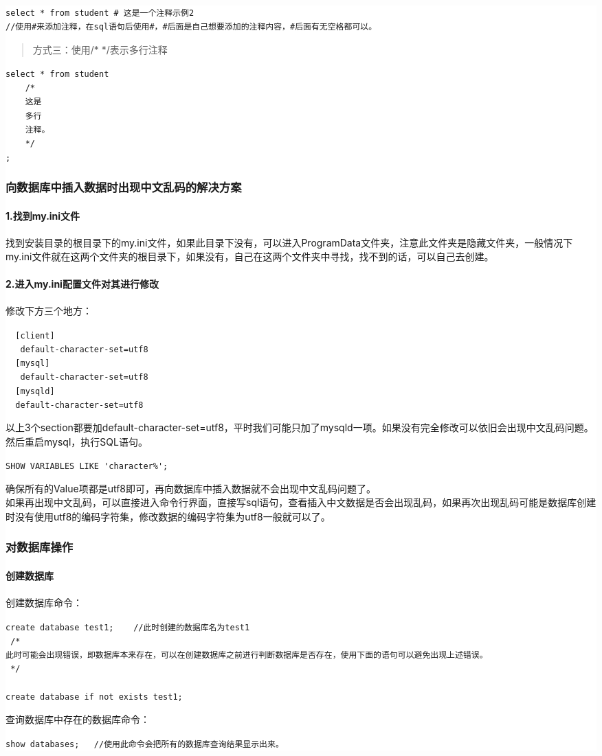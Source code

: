     select * from student # 这是一个注释示例2
    //使用#来添加注释，在sql语句后使用#，#后面是自己想要添加的注释内容，#后面有无空格都可以。

>方式三：使用/* */表示多行注释

    select * from student 
        /*
        这是
        多行
        注释。
        */
    ;

### 向数据库中插入数据时出现中文乱码的解决方案

#### 1.找到my.ini文件

找到安装目录的根目录下的my.ini文件，如果此目录下没有，可以进入ProgramData文件夹，注意此文件夹是隐藏文件夹，一般情况下my.ini文件就在这两个文件夹的根目录下，如果没有，自己在这两个文件夹中寻找，找不到的话，可以自己去创建。

#### 2.进入my.ini配置文件对其进行修改

修改下方三个地方：

      [client]  
       default-character-set=utf8  
      [mysql]  
       default-character-set=utf8  
      [mysqld]  
      default-character-set=utf8  

以上3个section都要加default-character-set=utf8，平时我们可能只加了mysqld一项。如果没有完全修改可以依旧会出现中文乱码问题。  
然后重启mysql，执行SQL语句。

    SHOW VARIABLES LIKE 'character%';

确保所有的Value项都是utf8即可，再向数据库中插入数据就不会出现中文乱码问题了。  
如果再出现中文乱码，可以直接进入命令行界面，直接写sql语句，查看插入中文数据是否会出现乱码，如果再次出现乱码可能是数据库创建时没有使用utf8的编码字符集，修改数据的编码字符集为utf8一般就可以了。

### 对数据库操作

#### 创建数据库

创建数据库命令：  

    create database test1;    //此时创建的数据库名为test1
     /*
    此时可能会出现错误，即数据库本来存在，可以在创建数据库之前进行判断数据库是否存在，使用下面的语句可以避免出现上述错误。
     */

    create database if not exists test1;

查询数据库中存在的数据库命令：

    show databases;   //使用此命令会把所有的数据库查询结果显示出来。
